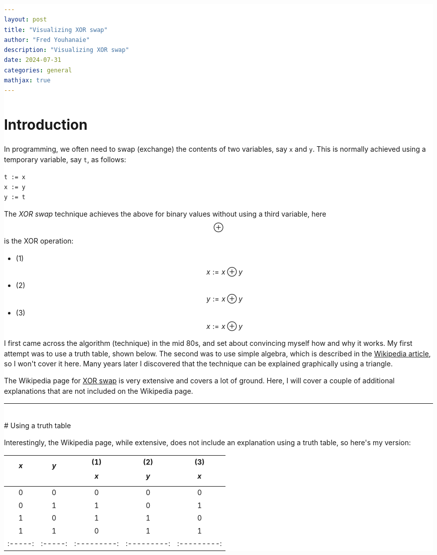 ```yaml
---
layout: post
title: "Visualizing XOR swap"
author: "Fred Youhanaie"
description: "Visualizing XOR swap"
date: 2024-07-31
categories: general
mathjax: true
---
```


# Introduction

In programming, we often need to swap (exchange) the contents of two
variables, say `x` and `y`. This is normally achieved using a
temporary variable, say `t`, as follows:

```
t := x
x := y
y := t
```

The _XOR swap_ technique achieves the above for binary values without
using a third variable, here $$\oplus$$ is the XOR operation:

* (1) $$x := x \oplus y$$
* (2) $$y := x \oplus y$$
* (3) $$x := x \oplus y$$

I first came across the algorithm (technique) in the mid 80s, and set
about convincing myself how and why it works. My first attempt was to
use a truth table, shown below. The second was to use simple algebra,
which is described in the [Wikipedia
article](https://en.wikipedia.org/wiki/XOR_swap_algorithm#Proof_of_correctness),
so I won't cover it here. Many years later I discovered that the
technique can be explained graphically using a triangle.

The Wikipedia page for [XOR
swap](https://en.wikipedia.org/wiki/XOR_swap_algorithm) is very
extensive and covers a lot of ground. Here, I will cover a couple of
additional explanations that are not included on the Wikipedia page.

---
<br/>
# Using a truth table

Interestingly, the Wikipedia page, while extensive, does not include
an explanation using a truth table, so here's my version:

| $$x$$ | $$y$$ | (1) $$x$$ | (2) $$y$$ | (3) $$x$$ |
|:-----:|:-----:|:---------:|:---------:|:---------:|
| 0     | 0     | 0         | 0         | 0         |
| 0     | 1     | 1         | 0         | 1         |
| 1     | 0     | 1         | 1         | 0         |
| 1     | 1     | 0         | 1         | 1         |
|:-----:|:-----:|:---------:|:---------:|:---------:|

